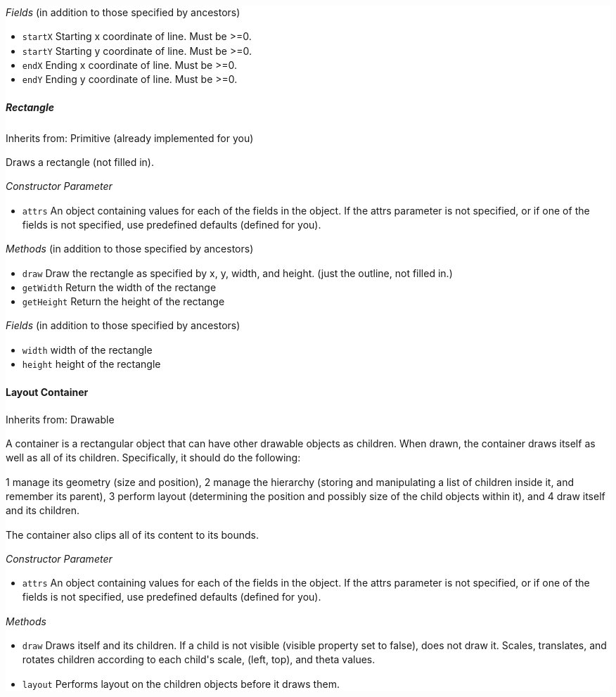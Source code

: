 *Fields* (in addition to those specified by ancestors)

- `startX` Starting x coordinate of line. Must be >=0.
- `startY` Starting y coordinate of line. Must be >=0.
- `endX` Ending x coordinate of line. Must be >=0.
- `endY` Ending y coordinate of line. Must be >=0.

##### Rectangle
Inherits from: Primitive (already implemented for you)

Draws a rectangle (not filled in).

*Constructor Parameter*

- `attrs` An object containing values for each of the fields in the object. If the attrs parameter is not specified, or if one of the fields is not specified, use predefined defaults (defined for you).

*Methods* (in addition to those specified by ancestors)

- `draw` Draw the rectangle as specified by x, y, width, and height. (just the outline, not filled in.)
- `getWidth` Return the width of the rectange
- `getHeight` Return the height of the rectange

*Fields* (in addition to those specified by ancestors)

- `width` width of the rectangle
- `height` height of the rectangle

#### Layout Container

Inherits from: Drawable

A container is a rectangular object that can have other drawable objects as children. When drawn, the container draws itself as well as all of its children. Specifically, it should do the following:

1 manage its geometry (size and position),
2 manage the hierarchy (storing and manipulating a list of children inside it, and remember its parent),
3 perform layout (determining the position and possibly size of the child objects within it), and
4 draw itself and its children.

The container also clips all of its content to its bounds. 

*Constructor Parameter*

- `attrs` An object containing values for each of the fields in the object. If the attrs parameter is not specified, or if one of the fields is not specified, use predefined defaults (defined for you).

*Methods*

- `draw` Draws itself and its children. If a child is not visible (visible property set to false), does not draw it. Scales, translates, and rotates children according to each child's scale, (left, top), and theta values.

- `layout` Performs layout on the children objects before it draws them. 
